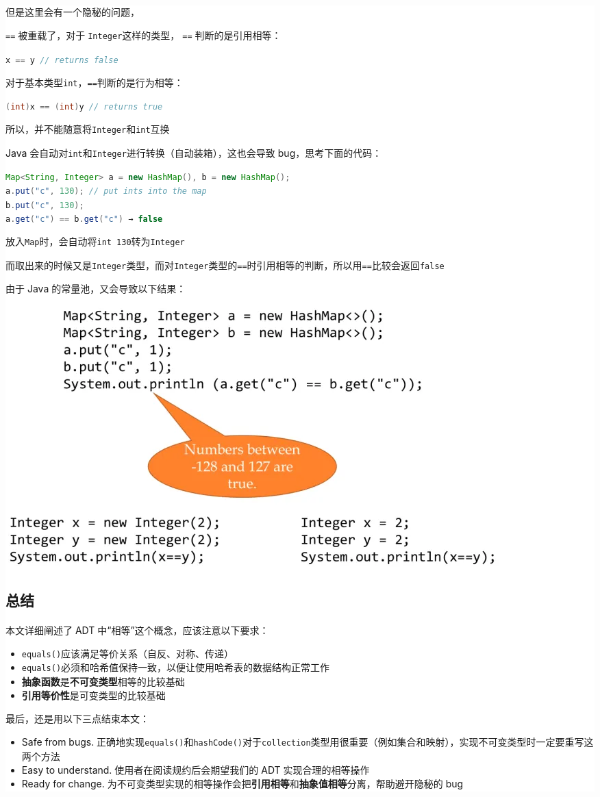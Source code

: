 但是这里会有一个隐秘的问题，

`==` 被重载了，对于 `Integer`这样的类型， `==` 判断的是引用相等：

```java
x == y // returns false
```

对于基本类型`int`，`==`判断的是行为相等：

```java
(int)x == (int)y // returns true
```

所以，并不能随意将`Integer`和`int`互换

Java 会自动对`int`和`Integer`进行转换（自动装箱），这也会导致 bug，思考下面的代码：

```java
Map<String, Integer> a = new HashMap(), b = new HashMap();
a.put("c", 130); // put ints into the map
b.put("c", 130);
a.get("c") == b.get("c") → false
```

放入`Map`时，会自动将`int 130`转为`Integer`

而取出来的时候又是`Integer`类型，而对`Integer`类型的`==`时引用相等的判断，所以用`==`比较会返回`false`

由于 Java 的常量池，又会导致以下结果：

![](./assets/v2-1fcb87e42bccc7a1298dd26e7e7d72e3_720w.webp)

## 总结

本文详细阐述了 ADT 中“相等”这个概念，应该注意以下要求：

- `equals()`应该满足等价关系（自反、对称、传递）
- `equals()`必须和哈希值保持一致，以便让使用哈希表的数据结构正常工作
- **抽象函数**是**不可变类型**相等的比较基础
- **引用等价性**是可变类型的比较基础

最后，还是用以下三点结束本文：

- Safe from bugs. 正确地实现`equals()`和`hashCode()`对于`collection`类型用很重要（例如集合和映射），实现不可变类型时一定要重写这两个方法
- Easy to understand. 使用者在阅读规约后会期望我们的 ADT 实现合理的相等操作
- Ready for change. 为不可变类型实现的相等操作会把**引用相等**和**抽象值相等**分离，帮助避开隐秘的 bug
